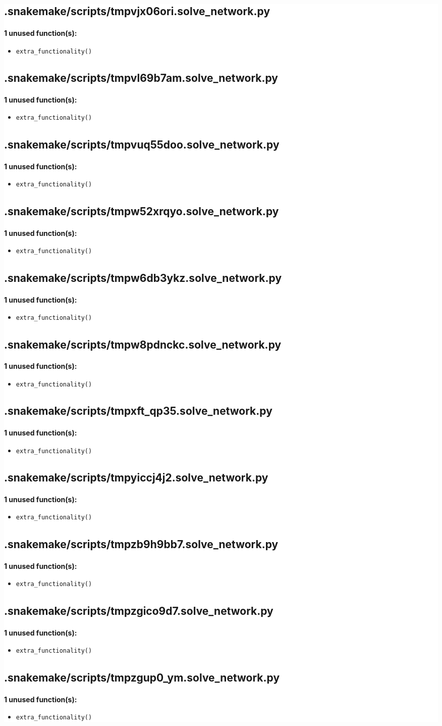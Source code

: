 ## .snakemake/scripts/tmpvjx06ori.solve_network.py
**1 unused function(s):**
- `extra_functionality()`

## .snakemake/scripts/tmpvl69b7am.solve_network.py
**1 unused function(s):**
- `extra_functionality()`

## .snakemake/scripts/tmpvuq55doo.solve_network.py
**1 unused function(s):**
- `extra_functionality()`

## .snakemake/scripts/tmpw52xrqyo.solve_network.py
**1 unused function(s):**
- `extra_functionality()`

## .snakemake/scripts/tmpw6db3ykz.solve_network.py
**1 unused function(s):**
- `extra_functionality()`

## .snakemake/scripts/tmpw8pdnckc.solve_network.py
**1 unused function(s):**
- `extra_functionality()`

## .snakemake/scripts/tmpxft_qp35.solve_network.py
**1 unused function(s):**
- `extra_functionality()`

## .snakemake/scripts/tmpyiccj4j2.solve_network.py
**1 unused function(s):**
- `extra_functionality()`

## .snakemake/scripts/tmpzb9h9bb7.solve_network.py
**1 unused function(s):**
- `extra_functionality()`

## .snakemake/scripts/tmpzgico9d7.solve_network.py
**1 unused function(s):**
- `extra_functionality()`

## .snakemake/scripts/tmpzgup0_ym.solve_network.py
**1 unused function(s):**
- `extra_functionality()`
